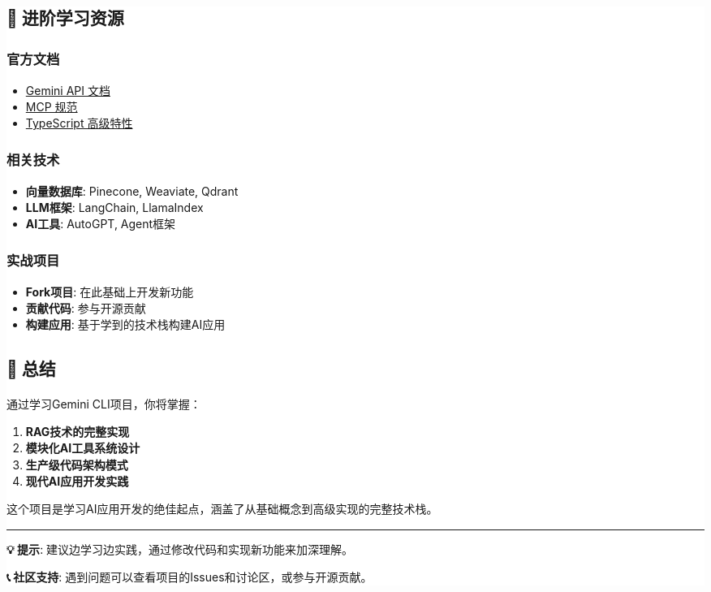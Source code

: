 ## 🔗 进阶学习资源

### 官方文档
- [Gemini API 文档](https://ai.google.dev/gemini-api/docs)
- [MCP 规范](https://modelcontextprotocol.io/)
- [TypeScript 高级特性](https://www.typescriptlang.org/docs/)

### 相关技术
- **向量数据库**: Pinecone, Weaviate, Qdrant
- **LLM框架**: LangChain, LlamaIndex
- **AI工具**: AutoGPT, Agent框架

### 实战项目
- **Fork项目**: 在此基础上开发新功能
- **贡献代码**: 参与开源贡献
- **构建应用**: 基于学到的技术栈构建AI应用

## 🏁 总结

通过学习Gemini CLI项目，你将掌握：

1. **RAG技术的完整实现**
2. **模块化AI工具系统设计**
3. **生产级代码架构模式**
4. **现代AI应用开发实践**

这个项目是学习AI应用开发的绝佳起点，涵盖了从基础概念到高级实现的完整技术栈。

---

**💡 提示**: 建议边学习边实践，通过修改代码和实现新功能来加深理解。

**📞 社区支持**: 遇到问题可以查看项目的Issues和讨论区，或参与开源贡献。 